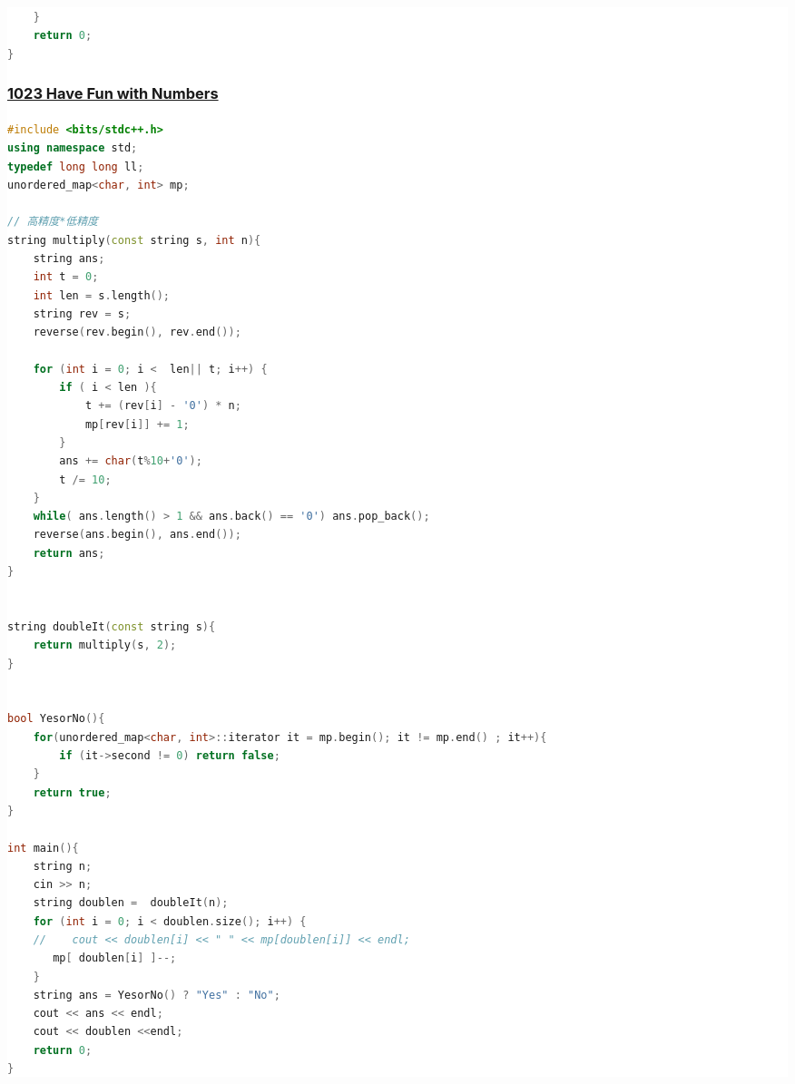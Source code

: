 ```cpp
    }
    return 0;
}
```

### [1023 Have Fun with Numbers](https://pintia.cn/problem-sets/994805342720868352/problems/994805478658260992)

```cpp
#include <bits/stdc++.h>
using namespace std;
typedef long long ll;
unordered_map<char, int> mp;

// 高精度*低精度
string multiply(const string s, int n){
    string ans;
    int t = 0;
    int len = s.length();
    string rev = s;
    reverse(rev.begin(), rev.end());
    
    for (int i = 0; i <  len|| t; i++) {
        if ( i < len ){
            t += (rev[i] - '0') * n;
            mp[rev[i]] += 1;
        }
        ans += char(t%10+'0');
        t /= 10;
    }   
    while( ans.length() > 1 && ans.back() == '0') ans.pop_back();
    reverse(ans.begin(), ans.end());
    return ans;
}


string doubleIt(const string s){
    return multiply(s, 2);
}


bool YesorNo(){
    for(unordered_map<char, int>::iterator it = mp.begin(); it != mp.end() ; it++){
        if (it->second != 0) return false;
    }
    return true;
}

int main(){
    string n;
    cin >> n;
    string doublen =  doubleIt(n);
    for (int i = 0; i < doublen.size(); i++) {
    //    cout << doublen[i] << " " << mp[doublen[i]] << endl;
       mp[ doublen[i] ]--;
    }
    string ans = YesorNo() ? "Yes" : "No";
    cout << ans << endl;
    cout << doublen <<endl;
    return 0;
}
```
